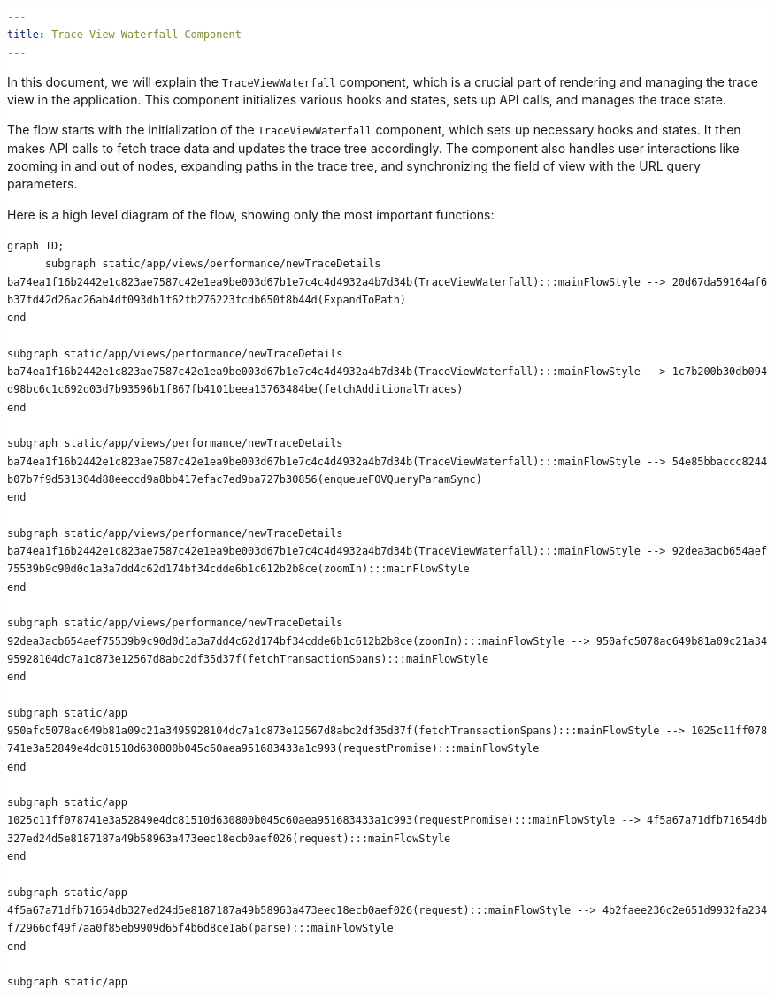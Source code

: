 ```yaml
---
title: Trace View Waterfall Component
---
```

In this document, we will explain the <SwmToken path="static/app/views/performance/newTraceDetails/index.tsx" pos="275:4:4" line-data="export function TraceViewWaterfall(props: TraceViewWaterfallProps) {">`TraceViewWaterfall`</SwmToken> component, which is a crucial part of rendering and managing the trace view in the application. This component initializes various hooks and states, sets up API calls, and manages the trace state.

The flow starts with the initialization of the <SwmToken path="static/app/views/performance/newTraceDetails/index.tsx" pos="275:4:4" line-data="export function TraceViewWaterfall(props: TraceViewWaterfallProps) {">`TraceViewWaterfall`</SwmToken> component, which sets up necessary hooks and states. It then makes API calls to fetch trace data and updates the trace tree accordingly. The component also handles user interactions like zooming in and out of nodes, expanding paths in the trace tree, and synchronizing the field of view with the URL query parameters.

Here is a high level diagram of the flow, showing only the most important functions:

```mermaid
graph TD;
      subgraph static/app/views/performance/newTraceDetails
ba74ea1f16b2442e1c823ae7587c42e1ea9be003d67b1e7c4c4d4932a4b7d34b(TraceViewWaterfall):::mainFlowStyle --> 20d67da59164af6b37fd42d26ac26ab4df093db1f62fb276223fcdb650f8b44d(ExpandToPath)
end

subgraph static/app/views/performance/newTraceDetails
ba74ea1f16b2442e1c823ae7587c42e1ea9be003d67b1e7c4c4d4932a4b7d34b(TraceViewWaterfall):::mainFlowStyle --> 1c7b200b30db094d98bc6c1c692d03d7b93596b1f867fb4101beea13763484be(fetchAdditionalTraces)
end

subgraph static/app/views/performance/newTraceDetails
ba74ea1f16b2442e1c823ae7587c42e1ea9be003d67b1e7c4c4d4932a4b7d34b(TraceViewWaterfall):::mainFlowStyle --> 54e85bbaccc8244b07b7f9d531304d88eeccd9a8bb417efac7ed9ba727b30856(enqueueFOVQueryParamSync)
end

subgraph static/app/views/performance/newTraceDetails
ba74ea1f16b2442e1c823ae7587c42e1ea9be003d67b1e7c4c4d4932a4b7d34b(TraceViewWaterfall):::mainFlowStyle --> 92dea3acb654aef75539b9c90d0d1a3a7dd4c62d174bf34cdde6b1c612b2b8ce(zoomIn):::mainFlowStyle
end

subgraph static/app/views/performance/newTraceDetails
92dea3acb654aef75539b9c90d0d1a3a7dd4c62d174bf34cdde6b1c612b2b8ce(zoomIn):::mainFlowStyle --> 950afc5078ac649b81a09c21a3495928104dc7a1c873e12567d8abc2df35d37f(fetchTransactionSpans):::mainFlowStyle
end

subgraph static/app
950afc5078ac649b81a09c21a3495928104dc7a1c873e12567d8abc2df35d37f(fetchTransactionSpans):::mainFlowStyle --> 1025c11ff078741e3a52849e4dc81510d630800b045c60aea951683433a1c993(requestPromise):::mainFlowStyle
end

subgraph static/app
1025c11ff078741e3a52849e4dc81510d630800b045c60aea951683433a1c993(requestPromise):::mainFlowStyle --> 4f5a67a71dfb71654db327ed24d5e8187187a49b58963a473eec18ecb0aef026(request):::mainFlowStyle
end

subgraph static/app
4f5a67a71dfb71654db327ed24d5e8187187a49b58963a473eec18ecb0aef026(request):::mainFlowStyle --> 4b2faee236c2e651d9932fa234f72966df49f7aa0f85eb9909d65f4b6d8ce1a6(parse):::mainFlowStyle
end

subgraph static/app
```
